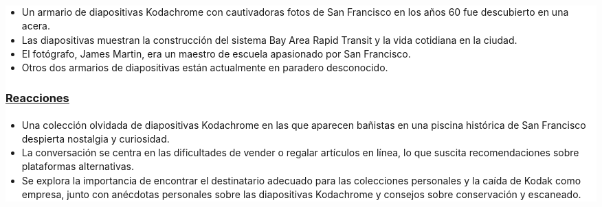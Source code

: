 - Un armario de diapositivas Kodachrome con cautivadoras fotos de San Francisco en los años 60 fue descubierto en una acera.
- Las diapositivas muestran la construcción del sistema Bay Area Rapid Transit y la vida cotidiana en la ciudad.
- El fotógrafo, James Martin, era un maestro de escuela apasionado por San Francisco.
- Otros dos armarios de diapositivas están actualmente en paradero desconocido.

### [Reacciones](https://news.ycombinator.com/item?id=37202415)

- Una colección olvidada de diapositivas Kodachrome en las que aparecen bañistas en una piscina histórica de San Francisco despierta nostalgia y curiosidad.
- La conversación se centra en las dificultades de vender o regalar artículos en línea, lo que suscita recomendaciones sobre plataformas alternativas.
- Se explora la importancia de encontrar el destinatario adecuado para las colecciones personales y la caída de Kodak como empresa, junto con anécdotas personales sobre las diapositivas Kodachrome y consejos sobre conservación y escaneado.

<head>
  <meta property="og:title" content="Kris Nóva ha muerto" />
  <meta property="og:type" content="website" />
  <meta property="og:image" content="https://og.cho.sh/api/og/?title=Kris%20N%C3%B3va%20ha%20muerto&subheading=lunes%2C%2021%20de%20agosto%20de%202023%3A%20Resumen%20de%20Hacker%20News" />
</head>
